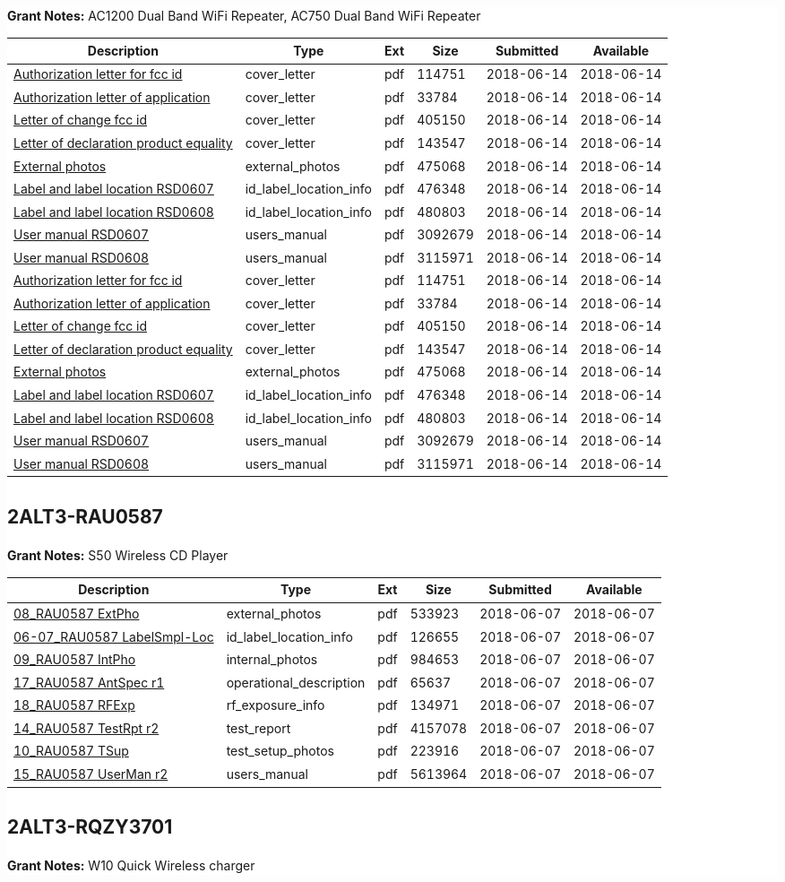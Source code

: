 **Grant Notes:** AC1200 Dual Band WiFi Repeater, AC750 Dual Band WiFi Repeater

| Description | Type | Ext | Size | Submitted | Available |
| ----------- | ---- | --- | ---- | --------- | --------- |
| [Authorization letter for fcc id](2ALT3-RQZY3402/f94ad2b32e2889c91b741ee11daa7314/3888916.pdf) | cover_letter | pdf | 114751 | 2018-06-14 | 2018-06-14 |
| [Authorization letter of application](2ALT3-RQZY3402/f94ad2b32e2889c91b741ee11daa7314/3888917.pdf) | cover_letter | pdf | 33784 | 2018-06-14 | 2018-06-14 |
| [Letter of change fcc id](2ALT3-RQZY3402/f94ad2b32e2889c91b741ee11daa7314/3888921.pdf) | cover_letter | pdf | 405150 | 2018-06-14 | 2018-06-14 |
| [Letter of declaration product equality](2ALT3-RQZY3402/f94ad2b32e2889c91b741ee11daa7314/3888922.pdf) | cover_letter | pdf | 143547 | 2018-06-14 | 2018-06-14 |
| [External photos](2ALT3-RQZY3402/f94ad2b32e2889c91b741ee11daa7314/3888918.pdf) | external_photos | pdf | 475068 | 2018-06-14 | 2018-06-14 |
| [Label and label location RSD0607](2ALT3-RQZY3402/f94ad2b32e2889c91b741ee11daa7314/3888919.pdf) | id_label_location_info | pdf | 476348 | 2018-06-14 | 2018-06-14 |
| [Label and label location RSD0608](2ALT3-RQZY3402/f94ad2b32e2889c91b741ee11daa7314/3888920.pdf) | id_label_location_info | pdf | 480803 | 2018-06-14 | 2018-06-14 |
| [User manual RSD0607](2ALT3-RQZY3402/f94ad2b32e2889c91b741ee11daa7314/3888923.pdf) | users_manual | pdf | 3092679 | 2018-06-14 | 2018-06-14 |
| [User manual RSD0608](2ALT3-RQZY3402/f94ad2b32e2889c91b741ee11daa7314/3888924.pdf) | users_manual | pdf | 3115971 | 2018-06-14 | 2018-06-14 |
| [Authorization letter for fcc id](2ALT3-RQZY3402/d1a1bddd7f86f389757f799d240ac06e/3888916.pdf) | cover_letter | pdf | 114751 | 2018-06-14 | 2018-06-14 |
| [Authorization letter of application](2ALT3-RQZY3402/d1a1bddd7f86f389757f799d240ac06e/3888917.pdf) | cover_letter | pdf | 33784 | 2018-06-14 | 2018-06-14 |
| [Letter of change fcc id](2ALT3-RQZY3402/d1a1bddd7f86f389757f799d240ac06e/3888921.pdf) | cover_letter | pdf | 405150 | 2018-06-14 | 2018-06-14 |
| [Letter of declaration product equality](2ALT3-RQZY3402/d1a1bddd7f86f389757f799d240ac06e/3888922.pdf) | cover_letter | pdf | 143547 | 2018-06-14 | 2018-06-14 |
| [External photos](2ALT3-RQZY3402/d1a1bddd7f86f389757f799d240ac06e/3888918.pdf) | external_photos | pdf | 475068 | 2018-06-14 | 2018-06-14 |
| [Label and label location RSD0607](2ALT3-RQZY3402/d1a1bddd7f86f389757f799d240ac06e/3888919.pdf) | id_label_location_info | pdf | 476348 | 2018-06-14 | 2018-06-14 |
| [Label and label location RSD0608](2ALT3-RQZY3402/d1a1bddd7f86f389757f799d240ac06e/3888920.pdf) | id_label_location_info | pdf | 480803 | 2018-06-14 | 2018-06-14 |
| [User manual RSD0607](2ALT3-RQZY3402/d1a1bddd7f86f389757f799d240ac06e/3888923.pdf) | users_manual | pdf | 3092679 | 2018-06-14 | 2018-06-14 |
| [User manual RSD0608](2ALT3-RQZY3402/d1a1bddd7f86f389757f799d240ac06e/3888924.pdf) | users_manual | pdf | 3115971 | 2018-06-14 | 2018-06-14 |
## 2ALT3-RAU0587
**Grant Notes:** S50 Wireless CD Player

| Description | Type | Ext | Size | Submitted | Available |
| ----------- | ---- | --- | ---- | --------- | --------- |
| [08_RAU0587 ExtPho](2ALT3-RAU0587/7707258b2cbe529e1505bd2f3d753384/3880248.pdf) | external_photos | pdf | 533923 | 2018-06-07 | 2018-06-07 |
| [06-07_RAU0587 LabelSmpl-Loc](2ALT3-RAU0587/7707258b2cbe529e1505bd2f3d753384/3880247.pdf) | id_label_location_info | pdf | 126655 | 2018-06-07 | 2018-06-07 |
| [09_RAU0587 IntPho](2ALT3-RAU0587/7707258b2cbe529e1505bd2f3d753384/3880249.pdf) | internal_photos | pdf | 984653 | 2018-06-07 | 2018-06-07 |
| [17_RAU0587 AntSpec r1](2ALT3-RAU0587/7707258b2cbe529e1505bd2f3d753384/3880256.pdf) | operational_description | pdf | 65637 | 2018-06-07 | 2018-06-07 |
| [18_RAU0587 RFExp](2ALT3-RAU0587/7707258b2cbe529e1505bd2f3d753384/3880257.pdf) | rf_exposure_info | pdf | 134971 | 2018-06-07 | 2018-06-07 |
| [14_RAU0587 TestRpt r2](2ALT3-RAU0587/7707258b2cbe529e1505bd2f3d753384/3880254.pdf) | test_report | pdf | 4157078 | 2018-06-07 | 2018-06-07 |
| [10_RAU0587 TSup](2ALT3-RAU0587/7707258b2cbe529e1505bd2f3d753384/3880250.pdf) | test_setup_photos | pdf | 223916 | 2018-06-07 | 2018-06-07 |
| [15_RAU0587 UserMan r2](2ALT3-RAU0587/7707258b2cbe529e1505bd2f3d753384/3880255.pdf) | users_manual | pdf | 5613964 | 2018-06-07 | 2018-06-07 |
## 2ALT3-RQZY3701
**Grant Notes:** W10 Quick Wireless charger
